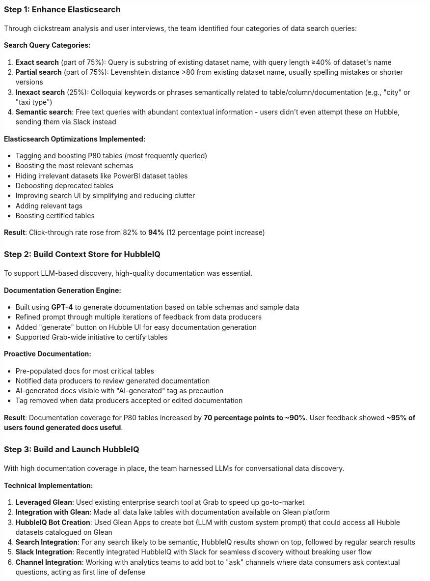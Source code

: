 ### Step 1: Enhance Elasticsearch

Through clickstream analysis and user interviews, the team identified four categories of data search queries:

**Search Query Categories:**
1. **Exact search** (part of 75%): Query is substring of existing dataset name, with query length ≥40% of dataset's name
2. **Partial search** (part of 75%): Levenshtein distance >80 from existing dataset name, usually spelling mistakes or shorter versions
3. **Inexact search** (25%): Colloquial keywords or phrases semantically related to table/column/documentation (e.g., "city" or "taxi type")
4. **Semantic search**: Free text queries with abundant contextual information - users didn't even attempt these on Hubble, sending them via Slack instead

**Elasticsearch Optimizations Implemented:**
- Tagging and boosting P80 tables (most frequently queried)
- Boosting the most relevant schemas
- Hiding irrelevant datasets like PowerBI dataset tables
- Deboosting deprecated tables
- Improving search UI by simplifying and reducing clutter
- Adding relevant tags
- Boosting certified tables

**Result**: Click-through rate rose from 82% to **94%** (12 percentage point increase)

### Step 2: Build Context Store for HubbleIQ

To support LLM-based discovery, high-quality documentation was essential.

**Documentation Generation Engine:**
- Built using **GPT-4** to generate documentation based on table schemas and sample data
- Refined prompt through multiple iterations of feedback from data producers
- Added "generate" button on Hubble UI for easy documentation generation
- Supported Grab-wide initiative to certify tables

**Proactive Documentation:**
- Pre-populated docs for most critical tables
- Notified data producers to review generated documentation
- AI-generated docs visible with "AI-generated" tag as precaution
- Tag removed when data producers accepted or edited documentation

**Result**: Documentation coverage for P80 tables increased by **70 percentage points to ~90%**. User feedback showed **~95% of users found generated docs useful**.

### Step 3: Build and Launch HubbleIQ

With high documentation coverage in place, the team harnessed LLMs for conversational data discovery.

**Technical Implementation:**
1. **Leveraged Glean**: Used existing enterprise search tool at Grab to speed up go-to-market
2. **Integration with Glean**: Made all data lake tables with documentation available on Glean platform
3. **HubbleIQ Bot Creation**: Used Glean Apps to create bot (LLM with custom system prompt) that could access all Hubble datasets catalogued on Glean
4. **Search Integration**: For any search likely to be semantic, HubbleIQ results shown on top, followed by regular search results
5. **Slack Integration**: Recently integrated HubbleIQ with Slack for seamless discovery without breaking user flow
6. **Channel Integration**: Working with analytics teams to add bot to "ask" channels where data consumers ask contextual questions, acting as first line of defense
